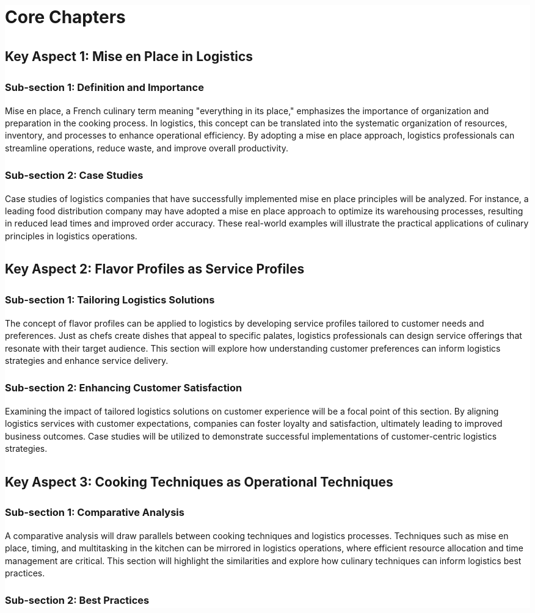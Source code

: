 # Core Chapters

## Key Aspect 1: Mise en Place in Logistics

### Sub-section 1: Definition and Importance

Mise en place, a French culinary term meaning "everything in its place," emphasizes the importance of organization and preparation in the cooking process. In logistics, this concept can be translated into the systematic organization of resources, inventory, and processes to enhance operational efficiency. By adopting a mise en place approach, logistics professionals can streamline operations, reduce waste, and improve overall productivity.

### Sub-section 2: Case Studies

Case studies of logistics companies that have successfully implemented mise en place principles will be analyzed. For instance, a leading food distribution company may have adopted a mise en place approach to optimize its warehousing processes, resulting in reduced lead times and improved order accuracy. These real-world examples will illustrate the practical applications of culinary principles in logistics operations.

## Key Aspect 2: Flavor Profiles as Service Profiles

### Sub-section 1: Tailoring Logistics Solutions

The concept of flavor profiles can be applied to logistics by developing service profiles tailored to customer needs and preferences. Just as chefs create dishes that appeal to specific palates, logistics professionals can design service offerings that resonate with their target audience. This section will explore how understanding customer preferences can inform logistics strategies and enhance service delivery.

### Sub-section 2: Enhancing Customer Satisfaction

Examining the impact of tailored logistics solutions on customer experience will be a focal point of this section. By aligning logistics services with customer expectations, companies can foster loyalty and satisfaction, ultimately leading to improved business outcomes. Case studies will be utilized to demonstrate successful implementations of customer-centric logistics strategies.

## Key Aspect 3: Cooking Techniques as Operational Techniques

### Sub-section 1: Comparative Analysis

A comparative analysis will draw parallels between cooking techniques and logistics processes. Techniques such as mise en place, timing, and multitasking in the kitchen can be mirrored in logistics operations, where efficient resource allocation and time management are critical. This section will highlight the similarities and explore how culinary techniques can inform logistics best practices.

### Sub-section 2: Best Practices
